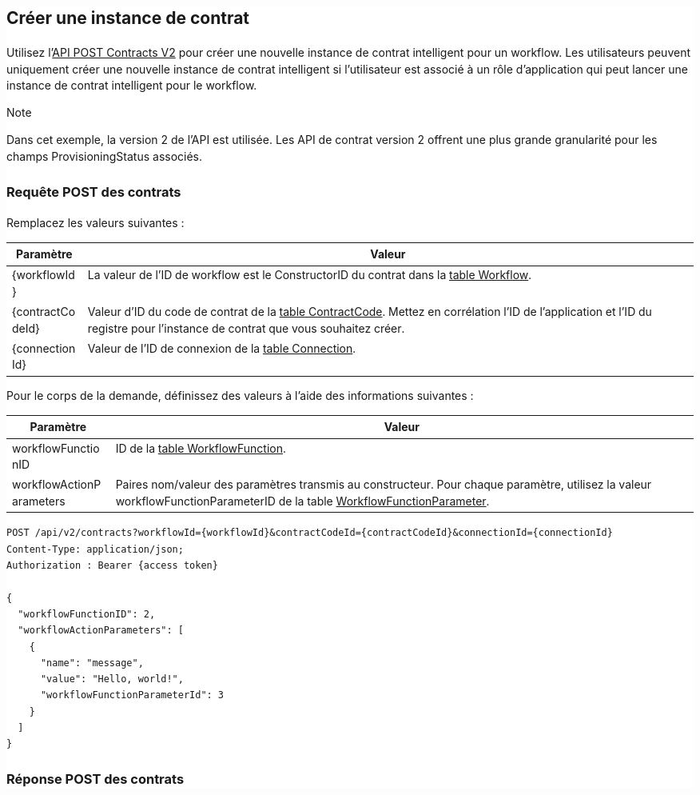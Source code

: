 ## <a name="create-a-contract-instance"></a>Créer une instance de contrat

Utilisez l’[API POST Contracts V2](/rest/api/azure-blockchain-workbench/contractsv2/contractpost) pour créer une nouvelle instance de contrat intelligent pour un workflow. Les utilisateurs peuvent uniquement créer une nouvelle instance de contrat intelligent si l’utilisateur est associé à un rôle d’application qui peut lancer une instance de contrat intelligent pour le workflow.

> [!NOTE]
> Dans cet exemple, la version 2 de l’API est utilisée. Les API de contrat version 2 offrent une plus grande granularité pour les champs ProvisioningStatus associés.

### <a name="contracts-post-request"></a>Requête POST des contrats

Remplacez les valeurs suivantes :

| Paramètre | Valeur |
|-----------|-------|
| {workflowId} | La valeur de l’ID de workflow est le ConstructorID du contrat dans la [table Workflow](data-sql-management-studio.md). |
| {contractCodeId} | Valeur d’ID du code de contrat de la [table ContractCode](data-sql-management-studio.md). Mettez en corrélation l’ID de l’application et l’ID du registre pour l’instance de contrat que vous souhaitez créer. |
| {connectionId} | Valeur de l’ID de connexion de la [table Connection](data-sql-management-studio.md). |

Pour le corps de la demande, définissez des valeurs à l’aide des informations suivantes :

| Paramètre | Valeur |
|-----------|-------|
| workflowFunctionID | ID de la [table WorkflowFunction](data-sql-management-studio.md). |
| workflowActionParameters | Paires nom/valeur des paramètres transmis au constructeur. Pour chaque paramètre, utilisez la valeur workflowFunctionParameterID de la table [WorkflowFunctionParameter](data-sql-management-studio.md). |

``` http
POST /api/v2/contracts?workflowId={workflowId}&contractCodeId={contractCodeId}&connectionId={connectionId}
Content-Type: application/json;
Authorization : Bearer {access token}

{
  "workflowFunctionID": 2,
  "workflowActionParameters": [
    {
      "name": "message",
      "value": "Hello, world!",
      "workflowFunctionParameterId": 3
    }
  ]
}
```

### <a name="contracts-post-response"></a>Réponse POST des contrats
